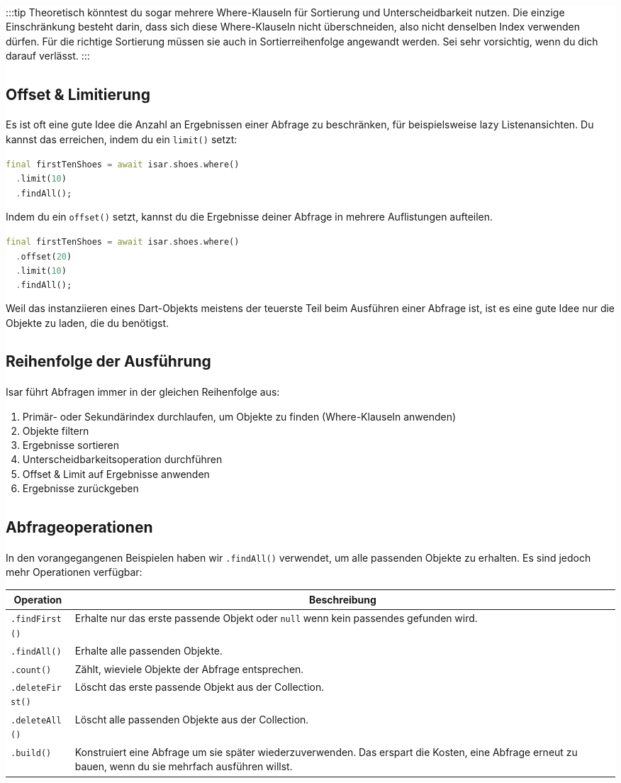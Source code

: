 :::tip
Theoretisch könntest du sogar mehrere Where-Klauseln für Sortierung und Unterscheidbarkeit nutzen. Die einzige Einschränkung besteht darin, dass sich diese Where-Klauseln nicht überschneiden, also nicht denselben Index verwenden dürfen. Für die richtige Sortierung müssen sie auch in Sortierreihenfolge angewandt werden. Sei sehr vorsichtig, wenn du dich darauf verlässt.
:::

## Offset & Limitierung

Es ist oft eine gute Idee die Anzahl an Ergebnissen einer Abfrage zu beschränken, für beispielsweise lazy Listenansichten. Du kannst das erreichen, indem du ein `limit()` setzt:

```dart
final firstTenShoes = await isar.shoes.where()
  .limit(10)
  .findAll();
```

Indem du ein `offset()` setzt, kannst du die Ergebnisse deiner Abfrage in mehrere Auflistungen aufteilen.

```dart
final firstTenShoes = await isar.shoes.where()
  .offset(20)
  .limit(10)
  .findAll();
```

Weil das instanziieren eines Dart-Objekts meistens der teuerste Teil beim Ausführen einer Abfrage ist, ist es eine gute Idee nur die Objekte zu laden, die du benötigst.

## Reihenfolge der Ausführung

Isar führt Abfragen immer in der gleichen Reihenfolge aus:

1. Primär- oder Sekundärindex durchlaufen, um Objekte zu finden (Where-Klauseln anwenden)
2. Objekte filtern
3. Ergebnisse sortieren
4. Unterscheidbarkeitsoperation durchführen
5. Offset & Limit auf Ergebnisse anwenden
6. Ergebnisse zurückgeben

## Abfrageoperationen

In den vorangegangenen Beispielen haben wir `.findAll()` verwendet, um alle passenden Objekte zu erhalten. Es sind jedoch mehr Operationen verfügbar:

| Operation        | Beschreibung                                                                                                                                           |
| ---------------- | ------------------------------------------------------------------------------------------------------------------------------------------------------ |
| `.findFirst()`   | Erhalte nur das erste passende Objekt oder `null` wenn kein passendes gefunden wird.                                                                   |
| `.findAll()`     | Erhalte alle passenden Objekte.                                                                                                                        |
| `.count()`       | Zählt, wieviele Objekte der Abfrage entsprechen.                                                                                                       |
| `.deleteFirst()` | Löscht das erste passende Objekt aus der Collection.                                                                                                   |
| `.deleteAll()`   | Löscht alle passenden Objekte aus der Collection.                                                                                                      |
| `.build()`       | Konstruiert eine Abfrage um sie später wiederzuverwenden. Das erspart die Kosten, eine Abfrage erneut zu bauen, wenn du sie mehrfach ausführen willst. |
